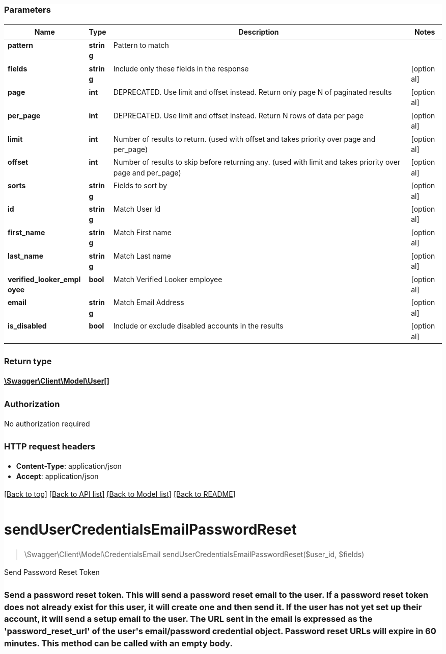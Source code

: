 ### Parameters

Name | Type | Description  | Notes
------------- | ------------- | ------------- | -------------
 **pattern** | **string**| Pattern to match |
 **fields** | **string**| Include only these fields in the response | [optional]
 **page** | **int**| DEPRECATED. Use limit and offset instead. Return only page N of paginated results | [optional]
 **per_page** | **int**| DEPRECATED. Use limit and offset instead. Return N rows of data per page | [optional]
 **limit** | **int**| Number of results to return. (used with offset and takes priority over page and per_page) | [optional]
 **offset** | **int**| Number of results to skip before returning any. (used with limit and takes priority over page and per_page) | [optional]
 **sorts** | **string**| Fields to sort by | [optional]
 **id** | **string**| Match User Id | [optional]
 **first_name** | **string**| Match First name | [optional]
 **last_name** | **string**| Match Last name | [optional]
 **verified_looker_employee** | **bool**| Match Verified Looker employee | [optional]
 **email** | **string**| Match Email Address | [optional]
 **is_disabled** | **bool**| Include or exclude disabled accounts in the results | [optional]

### Return type

[**\Swagger\Client\Model\User[]**](../Model/User.md)

### Authorization

No authorization required

### HTTP request headers

 - **Content-Type**: application/json
 - **Accept**: application/json

[[Back to top]](#) [[Back to API list]](../../README.md#documentation-for-api-endpoints) [[Back to Model list]](../../README.md#documentation-for-models) [[Back to README]](../../README.md)

# **sendUserCredentialsEmailPasswordReset**
> \Swagger\Client\Model\CredentialsEmail sendUserCredentialsEmailPasswordReset($user_id, $fields)

Send Password Reset Token

### Send a password reset token. This will send a password reset email to the user. If a password reset token does not already exist for this user, it will create one and then send it. If the user has not yet set up their account, it will send a setup email to the user. The URL sent in the email is expressed as the 'password_reset_url' of the user's email/password credential object. Password reset URLs will expire in 60 minutes. This method can be called with an empty body.
